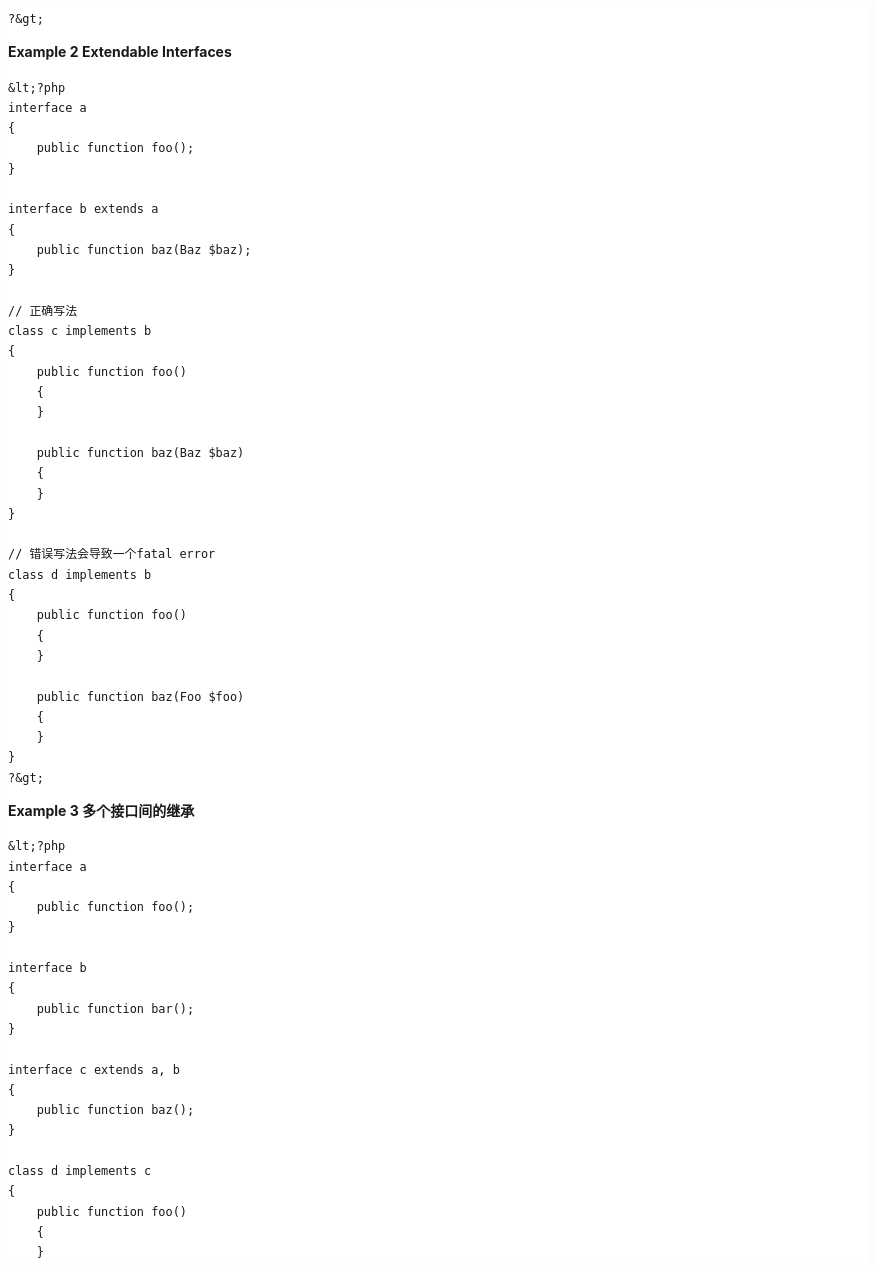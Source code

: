 ```
?&gt;  
```

**Example 2 Extendable Interfaces**
```
&lt;?php
interface a
{
    public function foo();
}

interface b extends a
{
    public function baz(Baz $baz);
}

// 正确写法
class c implements b
{
    public function foo()
    {
    }

    public function baz(Baz $baz)
    {
    }
}

// 错误写法会导致一个fatal error
class d implements b
{
    public function foo()
    {
    }

    public function baz(Foo $foo)
    {
    }
}
?&gt;  
```
**Example 3 多个接口间的继承**
```
&lt;?php
interface a
{
    public function foo();
}

interface b
{
    public function bar();
}

interface c extends a, b
{
    public function baz();
}

class d implements c
{
    public function foo()
    {
    }
```